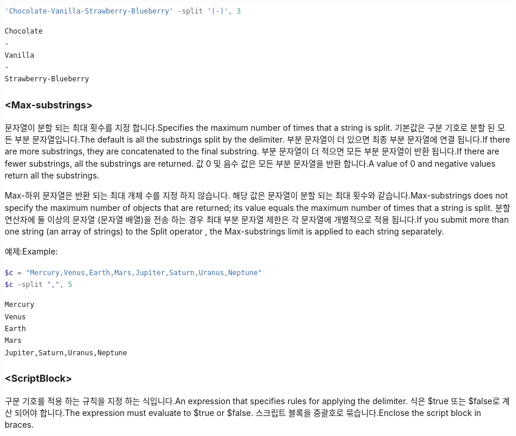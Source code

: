 ```powershell
'Chocolate-Vanilla-Strawberry-Blueberry' -split '(-)', 3
```

```output
Chocolate
-
Vanilla
-
Strawberry-Blueberry
```

### \<Max-substrings\>

<span data-ttu-id="f9702-142">문자열이 분할 되는 최대 횟수를 지정 합니다.</span><span class="sxs-lookup"><span data-stu-id="f9702-142">Specifies the maximum number of times that a string is split.</span></span> <span data-ttu-id="f9702-143">기본값은 구분 기호로 분할 된 모든 부분 문자열입니다.</span><span class="sxs-lookup"><span data-stu-id="f9702-143">The default is all the substrings split by the delimiter.</span></span> <span data-ttu-id="f9702-144">부분 문자열이 더 있으면 최종 부분 문자열에 연결 됩니다.</span><span class="sxs-lookup"><span data-stu-id="f9702-144">If there are more substrings, they are concatenated to the final substring.</span></span> <span data-ttu-id="f9702-145">부분 문자열이 더 적으면 모든 부분 문자열이 반환 됩니다.</span><span class="sxs-lookup"><span data-stu-id="f9702-145">If there are fewer substrings, all the substrings are returned.</span></span> <span data-ttu-id="f9702-146">값 0 및 음수 값은 모든 부분 문자열을 반환 합니다.</span><span class="sxs-lookup"><span data-stu-id="f9702-146">A value of 0 and negative values return all the substrings.</span></span>

<span data-ttu-id="f9702-147">Max-하위 문자열은 반환 되는 최대 개체 수를 지정 하지 않습니다. 해당 값은 문자열이 분할 되는 최대 횟수와 같습니다.</span><span class="sxs-lookup"><span data-stu-id="f9702-147">Max-substrings does not specify the maximum number of objects that are returned; its value equals the maximum number of times that a string is split.</span></span>
<span data-ttu-id="f9702-148">분할 연산자에 둘 이상의 문자열 (문자열 배열)을 전송 하는 경우 최대 부분 문자열 제한은 각 문자열에 개별적으로 적용 됩니다.</span><span class="sxs-lookup"><span data-stu-id="f9702-148">If you submit more than one string (an array of strings) to the Split operator , the Max-substrings limit is applied to each string separately.</span></span>

<span data-ttu-id="f9702-149">예제:</span><span class="sxs-lookup"><span data-stu-id="f9702-149">Example:</span></span>

```powershell
$c = "Mercury,Venus,Earth,Mars,Jupiter,Saturn,Uranus,Neptune"
$c -split ",", 5
```

```output
Mercury
Venus
Earth
Mars
Jupiter,Saturn,Uranus,Neptune
```

### \<ScriptBlock\>

<span data-ttu-id="f9702-150">구분 기호를 적용 하는 규칙을 지정 하는 식입니다.</span><span class="sxs-lookup"><span data-stu-id="f9702-150">An expression that specifies rules for applying the delimiter.</span></span> <span data-ttu-id="f9702-151">식은 $true 또는 $false로 계산 되어야 합니다.</span><span class="sxs-lookup"><span data-stu-id="f9702-151">The expression must evaluate to $true or $false.</span></span> <span data-ttu-id="f9702-152">스크립트 블록을 중괄호로 묶습니다.</span><span class="sxs-lookup"><span data-stu-id="f9702-152">Enclose the script block in braces.</span></span>
